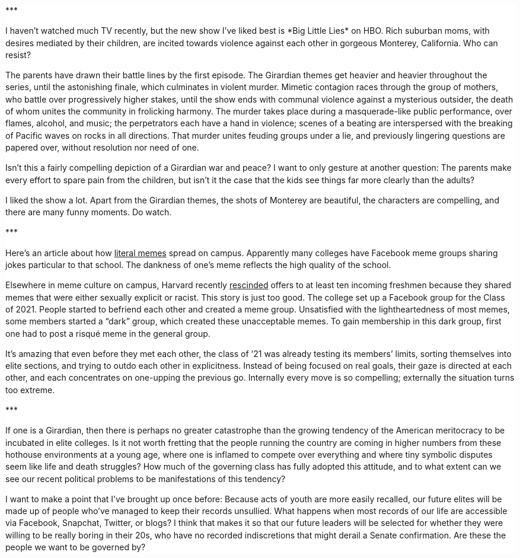 \*\*\*

I haven’t watched much TV recently, but the new show I’ve liked best is \*Big Little Lies\* on HBO. Rich suburban moms, with desires mediated by their children, are incited towards violence against each other in gorgeous Monterey, California. Who can resist?

The parents have drawn their battle lines by the first episode. The Girardian themes get heavier and heavier throughout the series, until the astonishing finale, which culminates in violent murder. Mimetic contagion races through the group of mothers, who battle over progressively higher stakes, until the show ends with communal violence against a mysterious outsider, the death of whom unites the community in frolicking harmony. The murder takes place during a masquerade-like public performance, over flames, alcohol, and music; the perpetrators each have a hand in violence; scenes of a beating are interspersed with the breaking of Pacific waves on rocks in all directions. That murder unites feuding groups under a lie, and previously lingering questions are papered over, without resolution nor need of one.

Isn’t this a fairly compelling depiction of a Girardian war and peace? I want to only gesture at another question: The parents make every effort to spare pain from the children, but isn’t it the case that the kids see things far more clearly than the adults?

I liked the show a lot. Apart from the Girardian themes, the shots of Monterey are beautiful, the characters are compelling, and there are many funny moments. Do watch.

\*\*\*

Here’s an article about how [literal memes](https://mic.com/articles/175420/ivy-league-college-meme-wars) spread on campus. Apparently many colleges have Facebook meme groups sharing jokes particular to that school. The dankness of one’s meme reflects the high quality of the school.

Elsewhere in meme culture on campus, Harvard recently [rescinded](http://www.thecrimson.com/article/2017/6/5/2021-offers-rescinded-memes/) offers to at least ten incoming freshmen because they shared memes that were either sexually explicit or racist. This story is just too good. The college set up a Facebook group for the Class of 2021. People started to befriend each other and created a meme group. Unsatisfied with the lightheartedness of most memes, some members started a “dark” group, which created these unacceptable memes. To gain membership in this dark group, first one had to post a risqué meme in the general group.

It’s amazing that even before they met each other, the class of ’21 was already testing its members’ limits, sorting themselves into elite sections, and trying to outdo each other in explicitness. Instead of being focused on real goals, their gaze is directed at each other, and each concentrates on one-upping the previous go. Internally every move is so compelling; externally the situation turns too extreme.

\*\*\*

If one is a Girardian, then there is perhaps no greater catastrophe than the growing tendency of the American meritocracy to be incubated in elite colleges. Is it not worth fretting that the people running the country are coming in higher numbers from these hothouse environments at a young age, where one is inflamed to compete over everything and where tiny symbolic disputes seem like life and death struggles? How much of the governing class has fully adopted this attitude, and to what extent can we see our recent political problems to be manifestations of this tendency?

I want to make a point that I’ve brought up once before: Because acts of youth are more easily recalled, our future elites will be made up of people who’ve managed to keep their records unsullied. What happens when most records of our life are accessible via Facebook, Snapchat, Twitter, or blogs? I think that makes it so that our future leaders will be selected for whether they were willing to be really boring in their 20s, who have no recorded indiscretions that might derail a Senate confirmation. Are these the people we want to be governed by?
